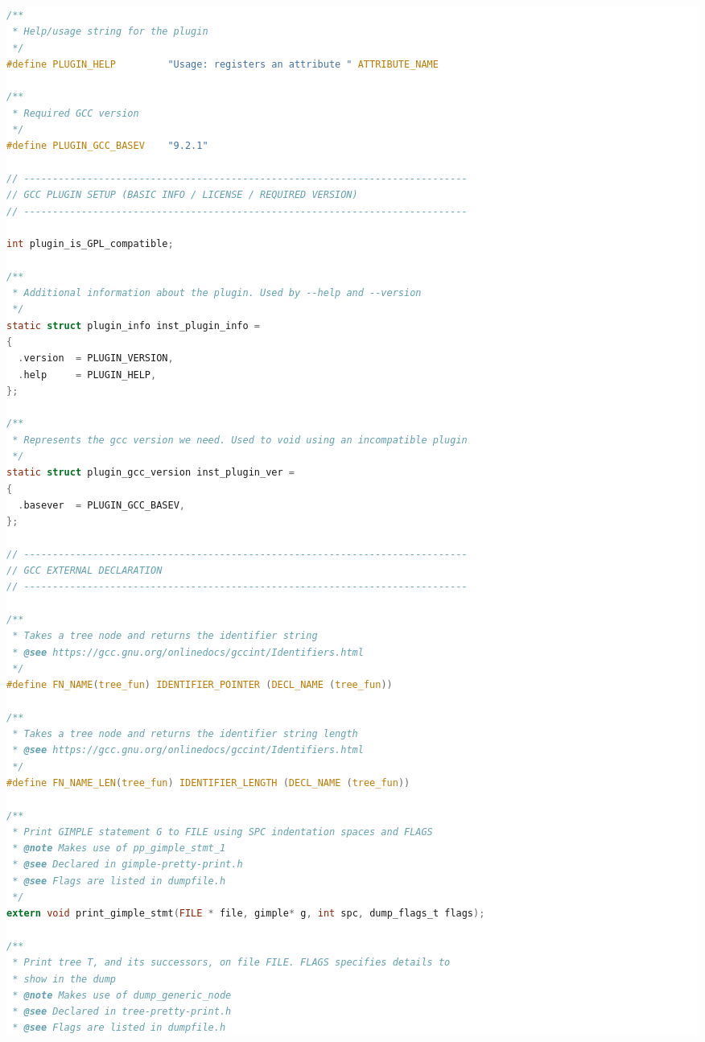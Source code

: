 ```c
/**
 * Help/usage string for the plugin
 */
#define PLUGIN_HELP         "Usage: registers an attribute " ATTRIBUTE_NAME

/**
 * Required GCC version
 */
#define PLUGIN_GCC_BASEV    "9.2.1"

// -----------------------------------------------------------------------------
// GCC PLUGIN SETUP (BASIC INFO / LICENSE / REQUIRED VERSION)
// -----------------------------------------------------------------------------

int plugin_is_GPL_compatible;

/**
 * Additional information about the plugin. Used by --help and --version
 */
static struct plugin_info inst_plugin_info =
{
  .version  = PLUGIN_VERSION,
  .help     = PLUGIN_HELP,
};

/**
 * Represents the gcc version we need. Used to void using an incompatible plugin 
 */
static struct plugin_gcc_version inst_plugin_ver =
{
  .basever  = PLUGIN_GCC_BASEV,
};

// -----------------------------------------------------------------------------
// GCC EXTERNAL DECLARATION
// -----------------------------------------------------------------------------

/**
 * Takes a tree node and returns the identifier string
 * @see https://gcc.gnu.org/onlinedocs/gccint/Identifiers.html
 */
#define FN_NAME(tree_fun) IDENTIFIER_POINTER (DECL_NAME (tree_fun))

/**
 * Takes a tree node and returns the identifier string length
 * @see https://gcc.gnu.org/onlinedocs/gccint/Identifiers.html
 */
#define FN_NAME_LEN(tree_fun) IDENTIFIER_LENGTH (DECL_NAME (tree_fun))

/**
 * Print GIMPLE statement G to FILE using SPC indentation spaces and FLAGS
 * @note Makes use of pp_gimple_stmt_1
 * @see Declared in gimple-pretty-print.h
 * @see Flags are listed in dumpfile.h
 */
extern void print_gimple_stmt(FILE * file, gimple* g, int spc, dump_flags_t flags);

/**
 * Print tree T, and its successors, on file FILE. FLAGS specifies details to 
 * show in the dump
 * @note Makes use of dump_generic_node
 * @see Declared in tree-pretty-print.h
 * @see Flags are listed in dumpfile.h
```
